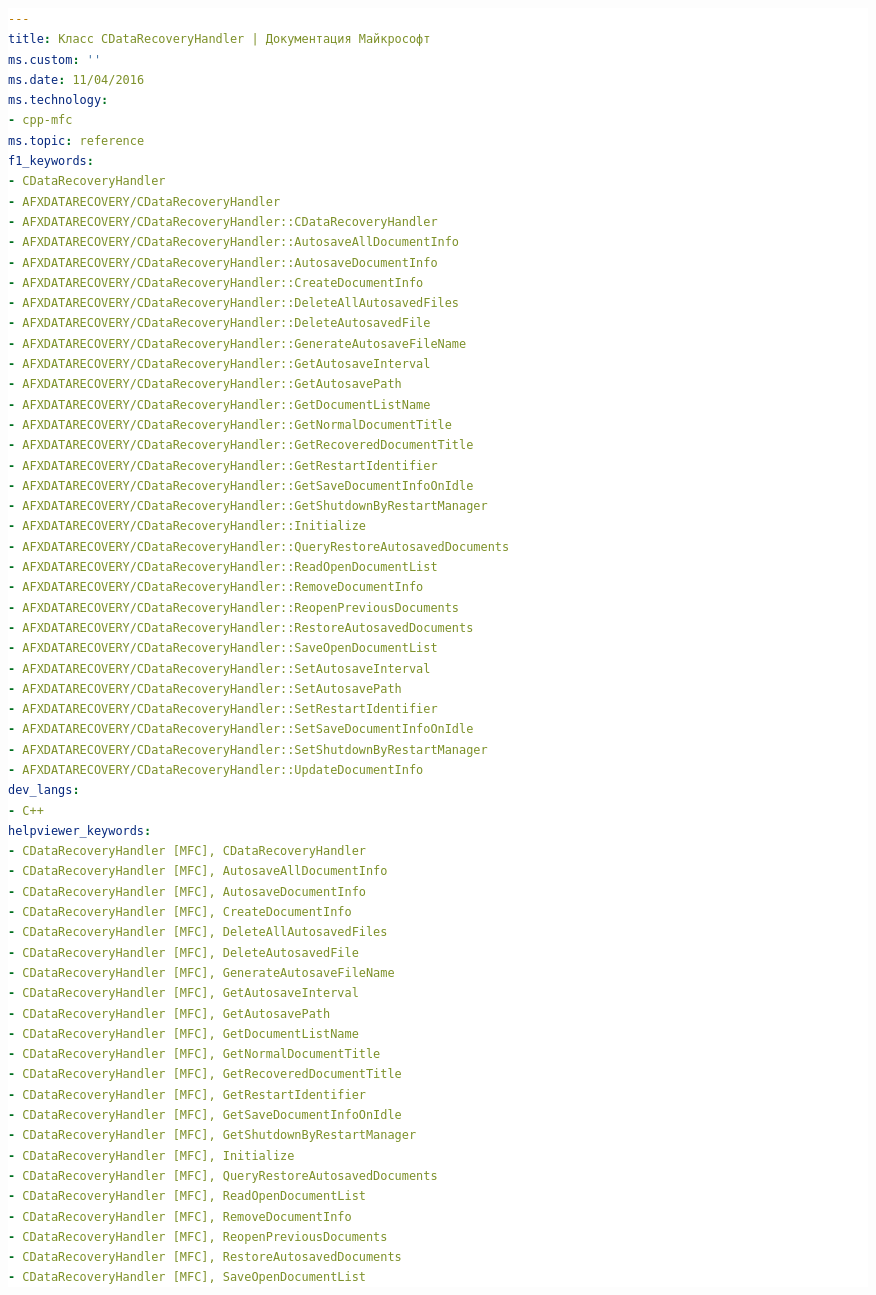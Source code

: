 ```yaml
---
title: Класс CDataRecoveryHandler | Документация Майкрософт
ms.custom: ''
ms.date: 11/04/2016
ms.technology:
- cpp-mfc
ms.topic: reference
f1_keywords:
- CDataRecoveryHandler
- AFXDATARECOVERY/CDataRecoveryHandler
- AFXDATARECOVERY/CDataRecoveryHandler::CDataRecoveryHandler
- AFXDATARECOVERY/CDataRecoveryHandler::AutosaveAllDocumentInfo
- AFXDATARECOVERY/CDataRecoveryHandler::AutosaveDocumentInfo
- AFXDATARECOVERY/CDataRecoveryHandler::CreateDocumentInfo
- AFXDATARECOVERY/CDataRecoveryHandler::DeleteAllAutosavedFiles
- AFXDATARECOVERY/CDataRecoveryHandler::DeleteAutosavedFile
- AFXDATARECOVERY/CDataRecoveryHandler::GenerateAutosaveFileName
- AFXDATARECOVERY/CDataRecoveryHandler::GetAutosaveInterval
- AFXDATARECOVERY/CDataRecoveryHandler::GetAutosavePath
- AFXDATARECOVERY/CDataRecoveryHandler::GetDocumentListName
- AFXDATARECOVERY/CDataRecoveryHandler::GetNormalDocumentTitle
- AFXDATARECOVERY/CDataRecoveryHandler::GetRecoveredDocumentTitle
- AFXDATARECOVERY/CDataRecoveryHandler::GetRestartIdentifier
- AFXDATARECOVERY/CDataRecoveryHandler::GetSaveDocumentInfoOnIdle
- AFXDATARECOVERY/CDataRecoveryHandler::GetShutdownByRestartManager
- AFXDATARECOVERY/CDataRecoveryHandler::Initialize
- AFXDATARECOVERY/CDataRecoveryHandler::QueryRestoreAutosavedDocuments
- AFXDATARECOVERY/CDataRecoveryHandler::ReadOpenDocumentList
- AFXDATARECOVERY/CDataRecoveryHandler::RemoveDocumentInfo
- AFXDATARECOVERY/CDataRecoveryHandler::ReopenPreviousDocuments
- AFXDATARECOVERY/CDataRecoveryHandler::RestoreAutosavedDocuments
- AFXDATARECOVERY/CDataRecoveryHandler::SaveOpenDocumentList
- AFXDATARECOVERY/CDataRecoveryHandler::SetAutosaveInterval
- AFXDATARECOVERY/CDataRecoveryHandler::SetAutosavePath
- AFXDATARECOVERY/CDataRecoveryHandler::SetRestartIdentifier
- AFXDATARECOVERY/CDataRecoveryHandler::SetSaveDocumentInfoOnIdle
- AFXDATARECOVERY/CDataRecoveryHandler::SetShutdownByRestartManager
- AFXDATARECOVERY/CDataRecoveryHandler::UpdateDocumentInfo
dev_langs:
- C++
helpviewer_keywords:
- CDataRecoveryHandler [MFC], CDataRecoveryHandler
- CDataRecoveryHandler [MFC], AutosaveAllDocumentInfo
- CDataRecoveryHandler [MFC], AutosaveDocumentInfo
- CDataRecoveryHandler [MFC], CreateDocumentInfo
- CDataRecoveryHandler [MFC], DeleteAllAutosavedFiles
- CDataRecoveryHandler [MFC], DeleteAutosavedFile
- CDataRecoveryHandler [MFC], GenerateAutosaveFileName
- CDataRecoveryHandler [MFC], GetAutosaveInterval
- CDataRecoveryHandler [MFC], GetAutosavePath
- CDataRecoveryHandler [MFC], GetDocumentListName
- CDataRecoveryHandler [MFC], GetNormalDocumentTitle
- CDataRecoveryHandler [MFC], GetRecoveredDocumentTitle
- CDataRecoveryHandler [MFC], GetRestartIdentifier
- CDataRecoveryHandler [MFC], GetSaveDocumentInfoOnIdle
- CDataRecoveryHandler [MFC], GetShutdownByRestartManager
- CDataRecoveryHandler [MFC], Initialize
- CDataRecoveryHandler [MFC], QueryRestoreAutosavedDocuments
- CDataRecoveryHandler [MFC], ReadOpenDocumentList
- CDataRecoveryHandler [MFC], RemoveDocumentInfo
- CDataRecoveryHandler [MFC], ReopenPreviousDocuments
- CDataRecoveryHandler [MFC], RestoreAutosavedDocuments
- CDataRecoveryHandler [MFC], SaveOpenDocumentList
```